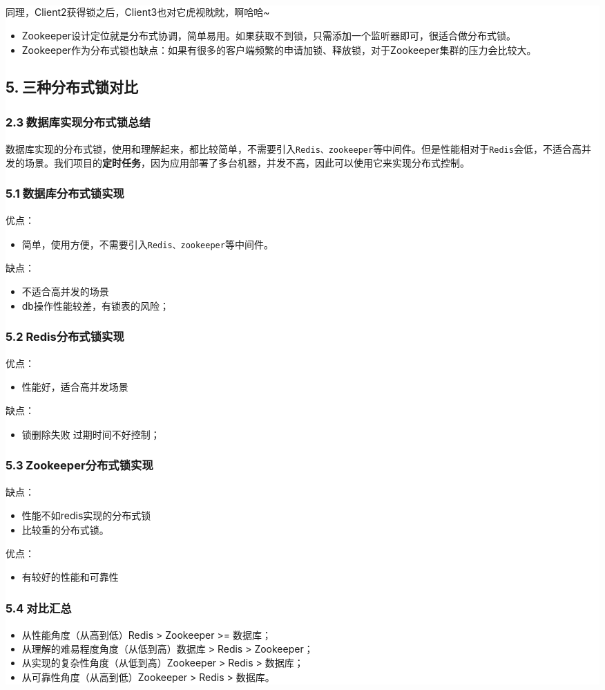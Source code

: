 同理，Client2获得锁之后，Client3也对它虎视眈眈，啊哈哈~

*   Zookeeper设计定位就是分布式协调，简单易用。如果获取不到锁，只需添加一个监听器即可，很适合做分布式锁。
*   Zookeeper作为分布式锁也缺点：如果有很多的客户端频繁的申请加锁、释放锁，对于Zookeeper集群的压力会比较大。

5\. 三种分布式锁对比
------------

### 2.3 数据库实现分布式锁总结

数据库实现的分布式锁，使用和理解起来，都比较简单，不需要引入`Redis、zookeeper`等中间件。但是性能相对于`Redis`会低，不适合高并发的场景。我们项目的**定时任务**，因为应用部署了多台机器，并发不高，因此可以使用它来实现分布式控制。

### 5.1 数据库分布式锁实现

优点：

*   简单，使用方便，不需要引入`Redis、zookeeper`等中间件。

缺点：

*   不适合高并发的场景
*   db操作性能较差，有锁表的风险；

### 5.2 Redis分布式锁实现

优点：

*   性能好，适合高并发场景

缺点：

*   锁删除失败 过期时间不好控制；

### 5.3 Zookeeper分布式锁实现

缺点：

*   性能不如redis实现的分布式锁
*   比较重的分布式锁。

优点：

*   有较好的性能和可靠性

### 5.4 对比汇总

*   从性能角度（从高到低）Redis > Zookeeper >= 数据库；
*   从理解的难易程度角度（从低到高）数据库 > Redis > Zookeeper；
*   从实现的复杂性角度（从低到高）Zookeeper > Redis > 数据库；
*   从可靠性角度（从高到低）Zookeeper > Redis > 数据库。